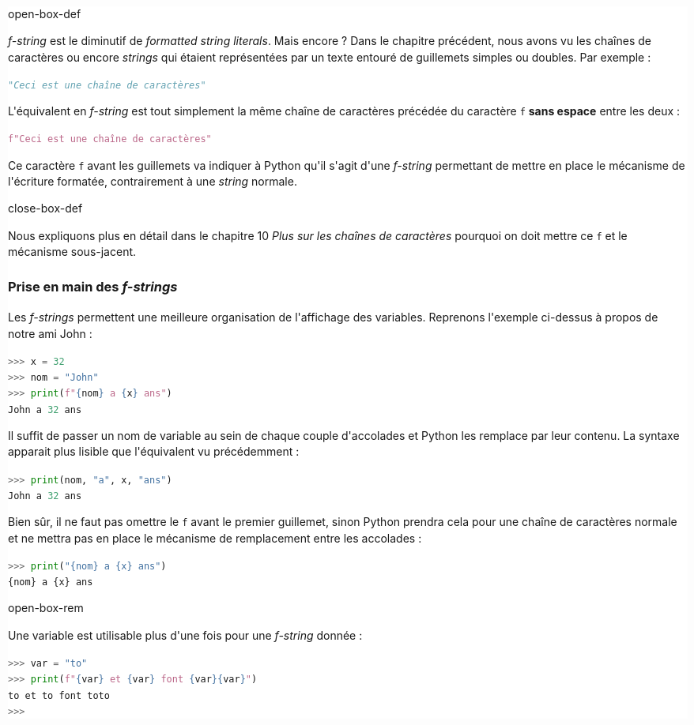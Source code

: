 open-box-def

*f-string* est le diminutif de *formatted string literals*. Mais encore ? Dans le chapitre précédent, nous avons vu les chaînes de caractères ou encore *strings* qui étaient représentées par un texte entouré de guillemets simples ou doubles. Par exemple :

```python
"Ceci est une chaîne de caractères"
```

L'équivalent en *f-string* est tout simplement la même chaîne de caractères précédée du caractère `f` **sans espace** entre les deux :

```python
f"Ceci est une chaîne de caractères"
```

Ce caractère `f` avant les guillemets va indiquer à Python qu'il s'agit d'une *f-string* permettant de mettre en place le mécanisme de l'écriture formatée, contrairement à une *string* normale.

close-box-def

Nous expliquons plus en détail dans le chapitre 10 *Plus sur les chaînes de caractères* pourquoi on doit mettre ce `f` et le mécanisme sous-jacent.


### Prise en main des *f-strings*

Les *f-strings* permettent une meilleure organisation de l'affichage des variables. Reprenons l'exemple ci-dessus à propos de notre ami John :

```python
>>> x = 32
>>> nom = "John"
>>> print(f"{nom} a {x} ans")
John a 32 ans
```

Il suffit de passer un nom de variable au sein de chaque couple d'accolades et Python les remplace par leur contenu. La syntaxe apparait plus lisible que l'équivalent vu précédemment :

```python
>>> print(nom, "a", x, "ans")
John a 32 ans
```

Bien sûr, il ne faut pas omettre le `f` avant le premier guillemet, sinon Python prendra cela pour une chaîne de caractères normale et ne mettra pas en place le mécanisme de remplacement entre les accolades :

```python
>>> print("{nom} a {x} ans")
{nom} a {x} ans
```

open-box-rem

Une variable est utilisable plus d'une fois pour une *f-string* donnée :

```python
>>> var = "to"
>>> print(f"{var} et {var} font {var}{var}")
to et to font toto
>>>
```
